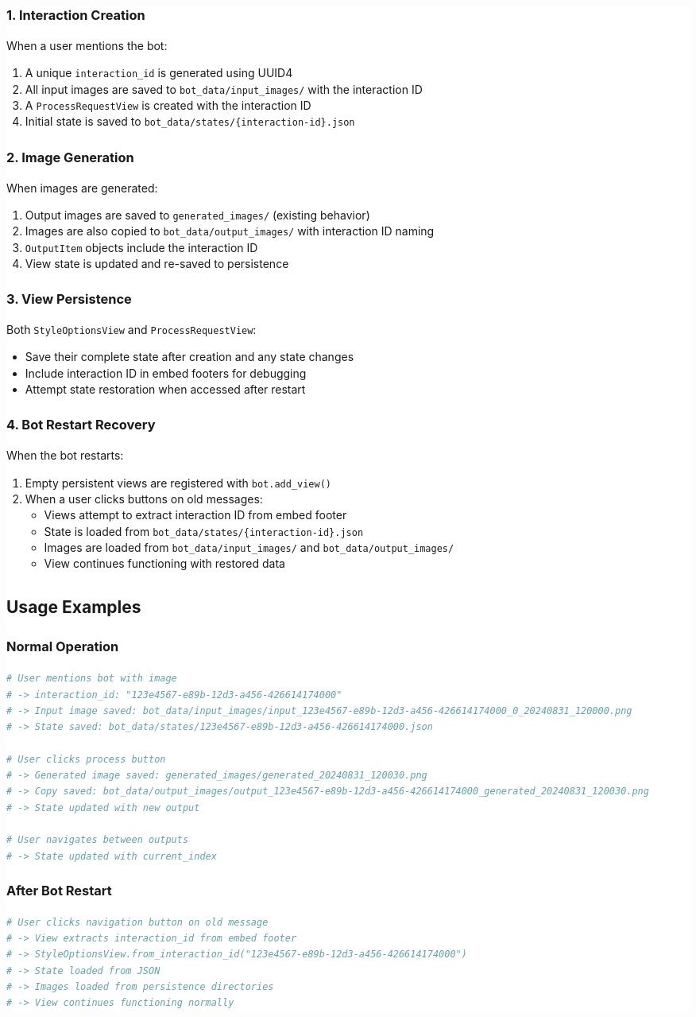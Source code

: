 ### 1. Interaction Creation
When a user mentions the bot:
1. A unique `interaction_id` is generated using UUID4
2. All input images are saved to `bot_data/input_images/` with the interaction ID
3. A `ProcessRequestView` is created with the interaction ID
4. Initial state is saved to `bot_data/states/{interaction-id}.json`

### 2. Image Generation
When images are generated:
1. Output images are saved to `generated_images/` (existing behavior)
2. Images are also copied to `bot_data/output_images/` with interaction ID naming
3. `OutputItem` objects include the interaction ID
4. View state is updated and re-saved to persistence

### 3. View Persistence
Both `StyleOptionsView` and `ProcessRequestView`:
- Save their complete state after creation and any state changes
- Include interaction ID in embed footers for debugging
- Attempt state restoration when accessed after restart

### 4. Bot Restart Recovery
When the bot restarts:
1. Empty persistent views are registered with `bot.add_view()`
2. When a user clicks buttons on old messages:
   - Views attempt to extract interaction ID from embed footer
   - State is loaded from `bot_data/states/{interaction-id}.json`
   - Images are loaded from `bot_data/input_images/` and `bot_data/output_images/`
   - View continues functioning with restored data

## Usage Examples

### Normal Operation
```python
# User mentions bot with image
# -> interaction_id: "123e4567-e89b-12d3-a456-426614174000"
# -> Input image saved: bot_data/input_images/input_123e4567-e89b-12d3-a456-426614174000_0_20240831_120000.png
# -> State saved: bot_data/states/123e4567-e89b-12d3-a456-426614174000.json

# User clicks process button
# -> Generated image saved: generated_images/generated_20240831_120030.png
# -> Copy saved: bot_data/output_images/output_123e4567-e89b-12d3-a456-426614174000_generated_20240831_120030.png
# -> State updated with new output

# User navigates between outputs
# -> State updated with current_index
```

### After Bot Restart
```python
# User clicks navigation button on old message
# -> View extracts interaction_id from embed footer
# -> StyleOptionsView.from_interaction_id("123e4567-e89b-12d3-a456-426614174000")
# -> State loaded from JSON
# -> Images loaded from persistence directories
# -> View continues functioning normally
```
